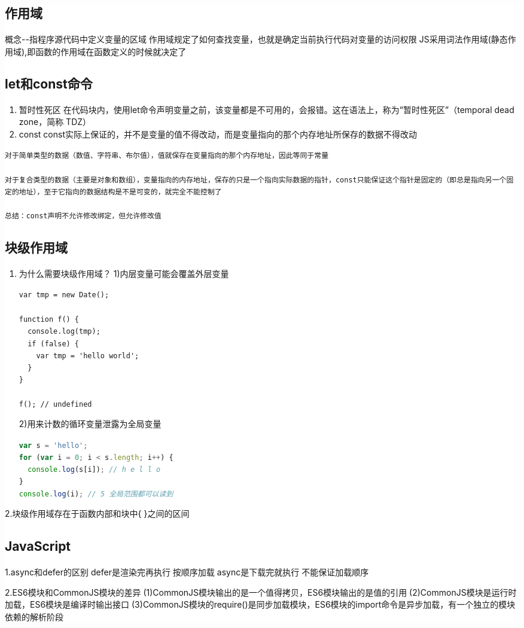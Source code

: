 ## 作用域
概念--指程序源代码中定义变量的区域
      作用域规定了如何查找变量，也就是确定当前执行代码对变量的访问权限
      JS采用词法作用域(静态作用域),即函数的作用域在函数定义的时候就决定了

## let和const命令
  1. 暂时性死区
    在代码块内，使用let命令声明变量之前，该变量都是不可用的，会报错。这在语法上，称为“暂时性死区”（temporal dead zone，简称 TDZ）  
  2. const
    const实际上保证的，并不是变量的值不得改动，而是变量指向的那个内存地址所保存的数据不得改动  
    
    对于简单类型的数据（数值、字符串、布尔值），值就保存在变量指向的那个内存地址，因此等同于常量  

    对于复合类型的数据（主要是对象和数组），变量指向的内存地址，保存的只是一个指向实际数据的指针，const只能保证这个指针是固定的（即总是指向另一个固定的地址），至于它指向的数据结构是不是可变的，就完全不能控制了  

    总结：const声明不允许修改绑定，但允许修改值

## 块级作用域
1. 为什么需要块级作用域？
    1)内层变量可能会覆盖外层变量
    ```
    var tmp = new Date();

    function f() {
      console.log(tmp);
      if (false) {
        var tmp = 'hello world';
      }
    }

    f(); // undefined
    ```
  
    2)用来计数的循环变量泄露为全局变量
    ```js
    var s = 'hello';
    for (var i = 0; i < s.length; i++) {
      console.log(s[i]); // h e l l o
    }
    console.log(i); // 5 全局范围都可以读到
    ```

2.块级作用域存在于函数内部和块中{  }之间的区间

## JavaScript
1.async和defer的区别
defer是渲染完再执行 按顺序加载
async是下载完就执行 不能保证加载顺序

2.ES6模块和CommonJS模块的差异
(1)CommonJS模块输出的是一个值得拷贝，ES6模块输出的是值的引用
(2)CommonJS模块是运行时加载，ES6模块是编译时输出接口
(3)CommonJS模块的require()是同步加载模块，ES6模块的import命令是异步加载，有一个独立的模块依赖的解析阶段
